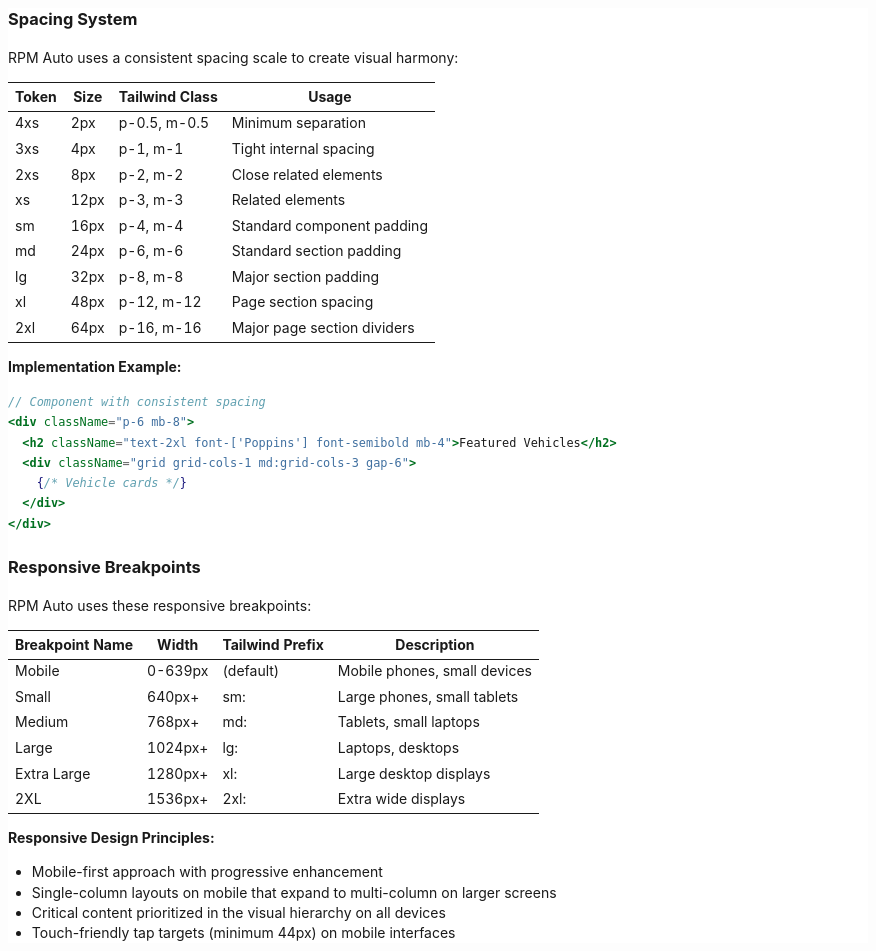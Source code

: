 ### Spacing System

RPM Auto uses a consistent spacing scale to create visual harmony:

| Token | Size     | Tailwind Class | Usage                           |
|-------|----------|---------------|----------------------------------|
| 4xs   | 2px      | p-0.5, m-0.5  | Minimum separation              |
| 3xs   | 4px      | p-1, m-1      | Tight internal spacing           |
| 2xs   | 8px      | p-2, m-2      | Close related elements           |
| xs    | 12px     | p-3, m-3      | Related elements                 |
| sm    | 16px     | p-4, m-4      | Standard component padding       |
| md    | 24px     | p-6, m-6      | Standard section padding         |
| lg    | 32px     | p-8, m-8      | Major section padding            |
| xl    | 48px     | p-12, m-12    | Page section spacing             |
| 2xl   | 64px     | p-16, m-16    | Major page section dividers      |

**Implementation Example:**

```jsx
// Component with consistent spacing
<div className="p-6 mb-8">
  <h2 className="text-2xl font-['Poppins'] font-semibold mb-4">Featured Vehicles</h2>
  <div className="grid grid-cols-1 md:grid-cols-3 gap-6">
    {/* Vehicle cards */}
  </div>
</div>
```

### Responsive Breakpoints

RPM Auto uses these responsive breakpoints:

| Breakpoint Name | Width    | Tailwind Prefix | Description                 |
|-----------------|----------|----------------|-----------------------------|
| Mobile          | 0-639px  | (default)      | Mobile phones, small devices |
| Small           | 640px+   | sm:            | Large phones, small tablets  |
| Medium          | 768px+   | md:            | Tablets, small laptops       |
| Large           | 1024px+  | lg:            | Laptops, desktops            |
| Extra Large     | 1280px+  | xl:            | Large desktop displays       |
| 2XL             | 1536px+  | 2xl:           | Extra wide displays          |

**Responsive Design Principles:**
- Mobile-first approach with progressive enhancement
- Single-column layouts on mobile that expand to multi-column on larger screens
- Critical content prioritized in the visual hierarchy on all devices
- Touch-friendly tap targets (minimum 44px) on mobile interfaces
